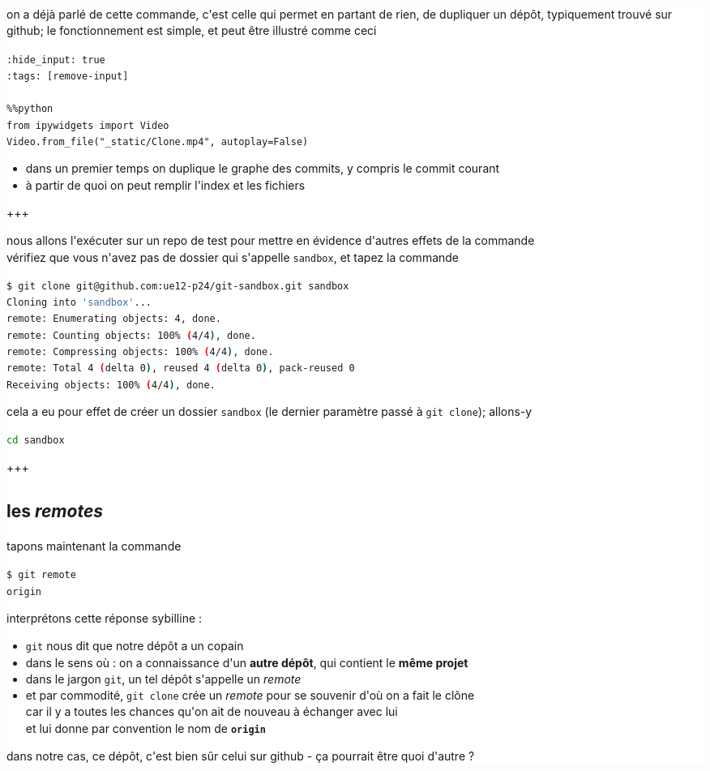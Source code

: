 on a déjà parlé de cette commande, c'est celle qui permet en partant de rien, de dupliquer un dépôt, typiquement trouvé sur github; le fonctionnement est simple, et peut être illustré comme ceci

```{code-cell}
:hide_input: true
:tags: [remove-input]

%%python
from ipywidgets import Video
Video.from_file("_static/Clone.mp4", autoplay=False)
```

* dans un premier temps on duplique le graphe des commits, y compris le commit courant
* à partir de quoi on peut remplir l'index et les fichiers

+++

nous allons l'exécuter sur un repo de test pour mettre en évidence d'autres effets de la commande  
vérifiez que vous n'avez pas de dossier qui s'appelle `sandbox`, et tapez la commande

```bash
$ git clone git@github.com:ue12-p24/git-sandbox.git sandbox
Cloning into 'sandbox'...
remote: Enumerating objects: 4, done.
remote: Counting objects: 100% (4/4), done.
remote: Compressing objects: 100% (4/4), done.
remote: Total 4 (delta 0), reused 4 (delta 0), pack-reused 0
Receiving objects: 100% (4/4), done.
```

cela a eu pour effet de créer un dossier `sandbox` (le dernier paramètre passé à `git clone`); allons-y

```bash
cd sandbox
```

+++

## les *remotes*

tapons maintenant la commande

```bash
$ git remote
origin
```

interprétons cette réponse sybilline :

* `git` nous dit que notre dépôt a un copain  
* dans le sens où : on a connaissance d'un **autre dépôt**, qui contient le **même projet**  
* dans le jargon `git`, un tel dépôt s'appelle un *remote*  
* et par commodité, `git clone` crée un *remote* pour se souvenir d'où on a fait le clône  
  car il y a toutes les chances qu'on ait de nouveau à échanger avec lui  
  et lui donne par convention le nom de **`origin`**

dans notre cas, ce dépôt, c'est bien sûr celui sur github - ça pourrait être quoi d'autre ?
